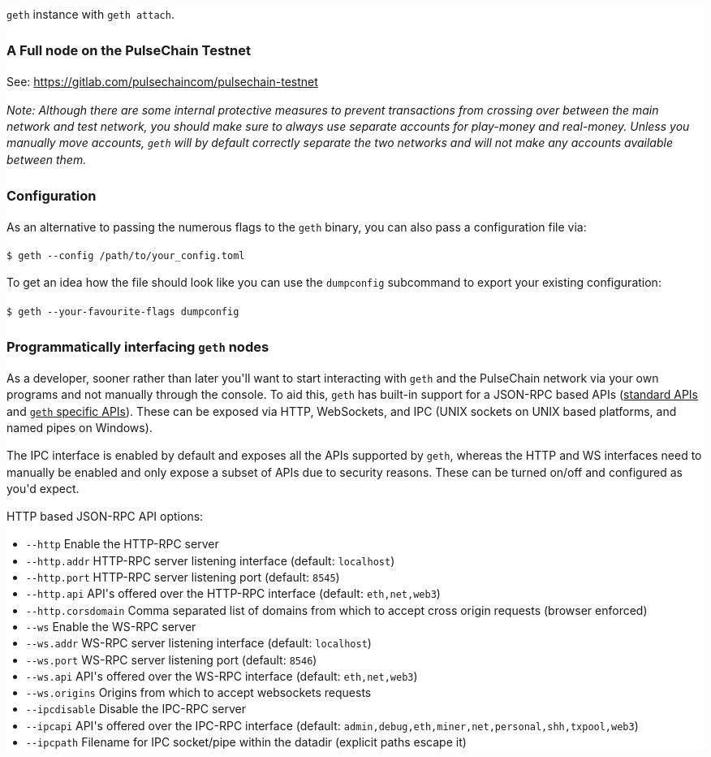    `geth` instance with `geth attach`.

### A Full node on the PulseChain Testnet

See: https://gitlab.com/pulsechaincom/pulsechain-testnet

*Note: Although there are some internal protective measures to prevent transactions from
crossing over between the main network and test network, you should make sure to always
use separate accounts for play-money and real-money. Unless you manually move
accounts, `geth` will by default correctly separate the two networks and will not make any
accounts available between them.*

### Configuration

As an alternative to passing the numerous flags to the `geth` binary, you can also pass a
configuration file via:

```shell
$ geth --config /path/to/your_config.toml
```

To get an idea how the file should look like you can use the `dumpconfig` subcommand to
export your existing configuration:

```shell
$ geth --your-favourite-flags dumpconfig
```

### Programmatically interfacing `geth` nodes

As a developer, sooner rather than later you'll want to start interacting with `geth` and the
PulseChain network via your own programs and not manually through the console. To aid
this, `geth` has built-in support for a JSON-RPC based APIs ([standard APIs](https://eth.wiki/json-rpc/API)
and [`geth` specific APIs](https://geth.ethereum.org/docs/rpc/server)).
These can be exposed via HTTP, WebSockets, and IPC (UNIX sockets on UNIX based
platforms, and named pipes on Windows).

The IPC interface is enabled by default and exposes all the APIs supported by `geth`,
whereas the HTTP and WS interfaces need to manually be enabled and only expose a
subset of APIs due to security reasons. These can be turned on/off and configured as
you'd expect.

HTTP based JSON-RPC API options:

  * `--http` Enable the HTTP-RPC server
  * `--http.addr` HTTP-RPC server listening interface (default: `localhost`)
  * `--http.port` HTTP-RPC server listening port (default: `8545`)
  * `--http.api` API's offered over the HTTP-RPC interface (default: `eth,net,web3`)
  * `--http.corsdomain` Comma separated list of domains from which to accept cross origin requests (browser enforced)
  * `--ws` Enable the WS-RPC server
  * `--ws.addr` WS-RPC server listening interface (default: `localhost`)
  * `--ws.port` WS-RPC server listening port (default: `8546`)
  * `--ws.api` API's offered over the WS-RPC interface (default: `eth,net,web3`)
  * `--ws.origins` Origins from which to accept websockets requests
  * `--ipcdisable` Disable the IPC-RPC server
  * `--ipcapi` API's offered over the IPC-RPC interface (default: `admin,debug,eth,miner,net,personal,shh,txpool,web3`)
  * `--ipcpath` Filename for IPC socket/pipe within the datadir (explicit paths escape it)

